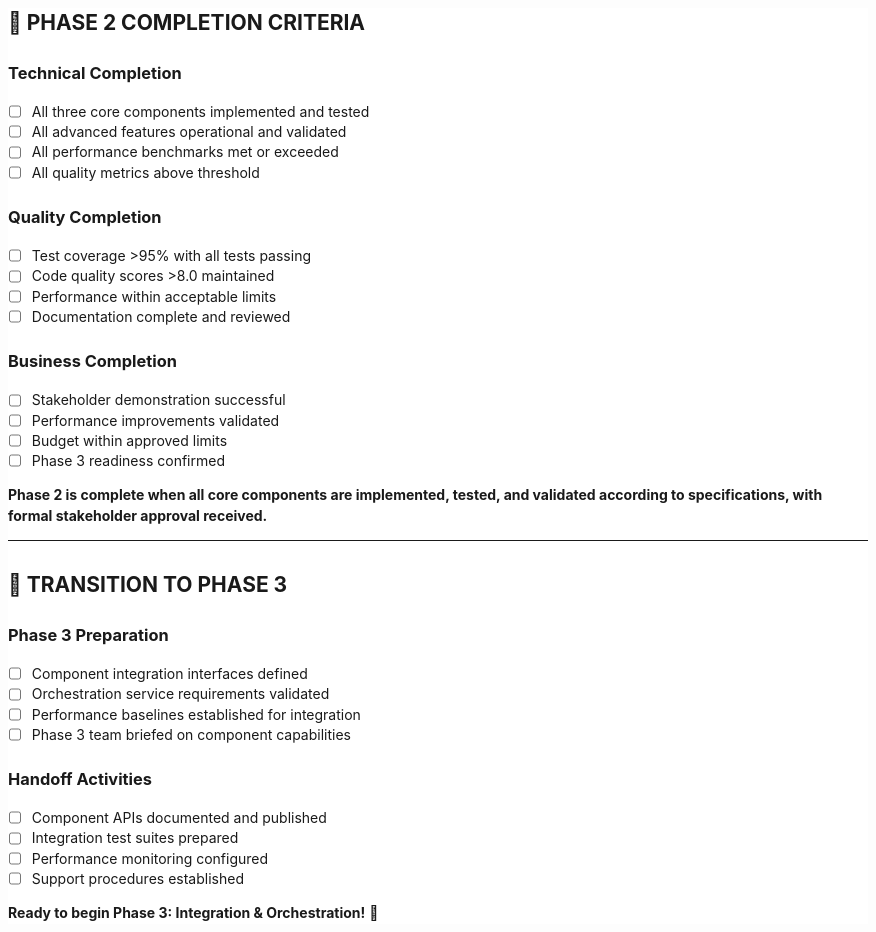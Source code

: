 ## 🎉 **PHASE 2 COMPLETION CRITERIA**

### **Technical Completion**
- [ ] All three core components implemented and tested
- [ ] All advanced features operational and validated
- [ ] All performance benchmarks met or exceeded
- [ ] All quality metrics above threshold

### **Quality Completion**
- [ ] Test coverage >95% with all tests passing
- [ ] Code quality scores >8.0 maintained
- [ ] Performance within acceptable limits
- [ ] Documentation complete and reviewed

### **Business Completion**
- [ ] Stakeholder demonstration successful
- [ ] Performance improvements validated
- [ ] Budget within approved limits
- [ ] Phase 3 readiness confirmed

**Phase 2 is complete when all core components are implemented, tested, and validated according to specifications, with formal stakeholder approval received.**

---

## 🚀 **TRANSITION TO PHASE 3**

### **Phase 3 Preparation**
- [ ] Component integration interfaces defined
- [ ] Orchestration service requirements validated
- [ ] Performance baselines established for integration
- [ ] Phase 3 team briefed on component capabilities

### **Handoff Activities**
- [ ] Component APIs documented and published
- [ ] Integration test suites prepared
- [ ] Performance monitoring configured
- [ ] Support procedures established

**Ready to begin Phase 3: Integration & Orchestration!** 🚀
